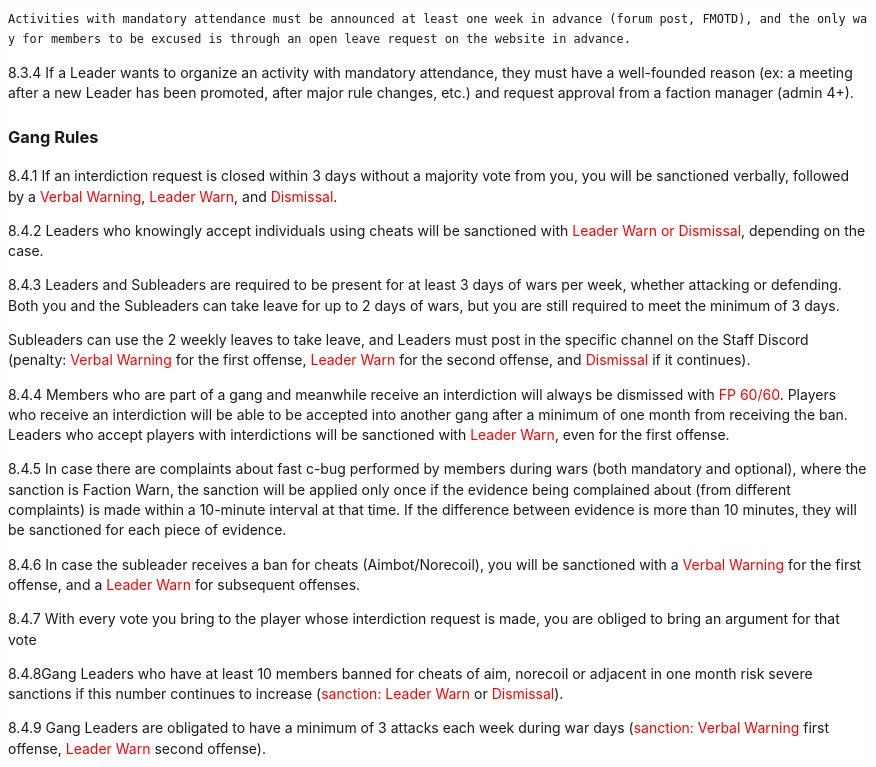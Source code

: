     Activities with mandatory attendance must be announced at least one week in advance (forum post, FMOTD), and the only way for members to be excused is through an open leave request on the website in advance.

<span style="color:var(--pink);">8.3.4</span> If a Leader wants to organize an activity with mandatory attendance, they must have a well-founded reason (ex: a meeting after a new Leader has been promoted, after major rule changes, etc.) and request approval from a faction manager (admin 4+).

### Gang Rules

<span style="color:var(--pink);">8.4.1</span> If an interdiction request is closed within 3 days without a majority vote from you, you will be sanctioned <span style="color:var(--pink);">verbally</span>, followed by a <span style="color:red;">Verbal Warning</span>, <span style="color:red;">Leader Warn</span>, and <span style="color:red;">Dismissal</span>.

<span style="color:var(--pink);">8.4.2</span> Leaders who knowingly accept individuals using cheats will be sanctioned with <span style="color:red;">Leader Warn or Dismissal</span>, depending on the case.

<span style="color:var(--pink);">8.4.3</span> Leaders and Subleaders are required to be present for at least 3 days of wars per week, whether attacking or defending. Both you and the Subleaders can take leave for up to 2 days of wars, but you are still required to meet the minimum of 3 days.<br/>

Subleaders can use the <span style="color:var(--pink);">2 weekly leaves</span> to take leave, and Leaders must post in the specific channel on the Staff Discord (penalty: <span style="color:red;">Verbal Warning</span> for the first offense, <span style="color:red;">Leader Warn</span> for the second offense, and <span style="color:red;">Dismissal</span> if it continues).

<span style="color:var(--pink);">8.4.4</span> Members who are part of a gang and meanwhile receive an <span style="color:var(--pink);">interdiction</span> will always be dismissed with <span style="color:red;">FP 60/60</span>. Players who receive an interdiction will be able to be accepted into another gang after a minimum of one month from receiving the ban. Leaders who accept players with interdictions will be sanctioned with <span style="color:red;">Leader Warn</span>, even for the first offense.

<span style="color:var(--pink);">8.4.5</span> In case there are complaints about <span style="color:var(--pink);">fast c-bug</span> performed by members during wars (both mandatory and optional), where the sanction is Faction Warn, the sanction will be applied only once if the evidence being complained about (from different complaints) is made within a <span style="color:var(--pink);">10-minute interval</span> at that time. If the difference between evidence is more than 10 minutes, they will be sanctioned for each piece of evidence.

<span style="color:var(--pink);">8.4.6</span> In case the subleader receives a ban for cheats (<span style="color:var(--pink);">Aimbot/Norecoil</span>), you will be sanctioned with a <span style="color:red;">Verbal Warning</span> for the first offense, and a <span style="color:red;">Leader Warn</span> for subsequent offenses.

<span style="color:var(--pink);">8.4.7</span> With every vote you bring to the player whose interdiction request is made, you are obliged to bring an argument for that vote

<span style="color:var(--pink);">8.4.8</span>Gang Leaders who have at least 10 members banned for cheats of aim, norecoil or adjacent in one month risk severe sanctions if this number continues to increase (<span style="color:red;">sanction: Leader Warn</span> or <span style="color:red;">Dismissal</span>).

<span style="color:var(--pink);">8.4.9</span> Gang Leaders are obligated to have a minimum of 3 attacks each week during war days (<span style="color:red;">sanction: Verbal Warning</span> first offense, <span style="color:red;">Leader Warn</span> second offense).
